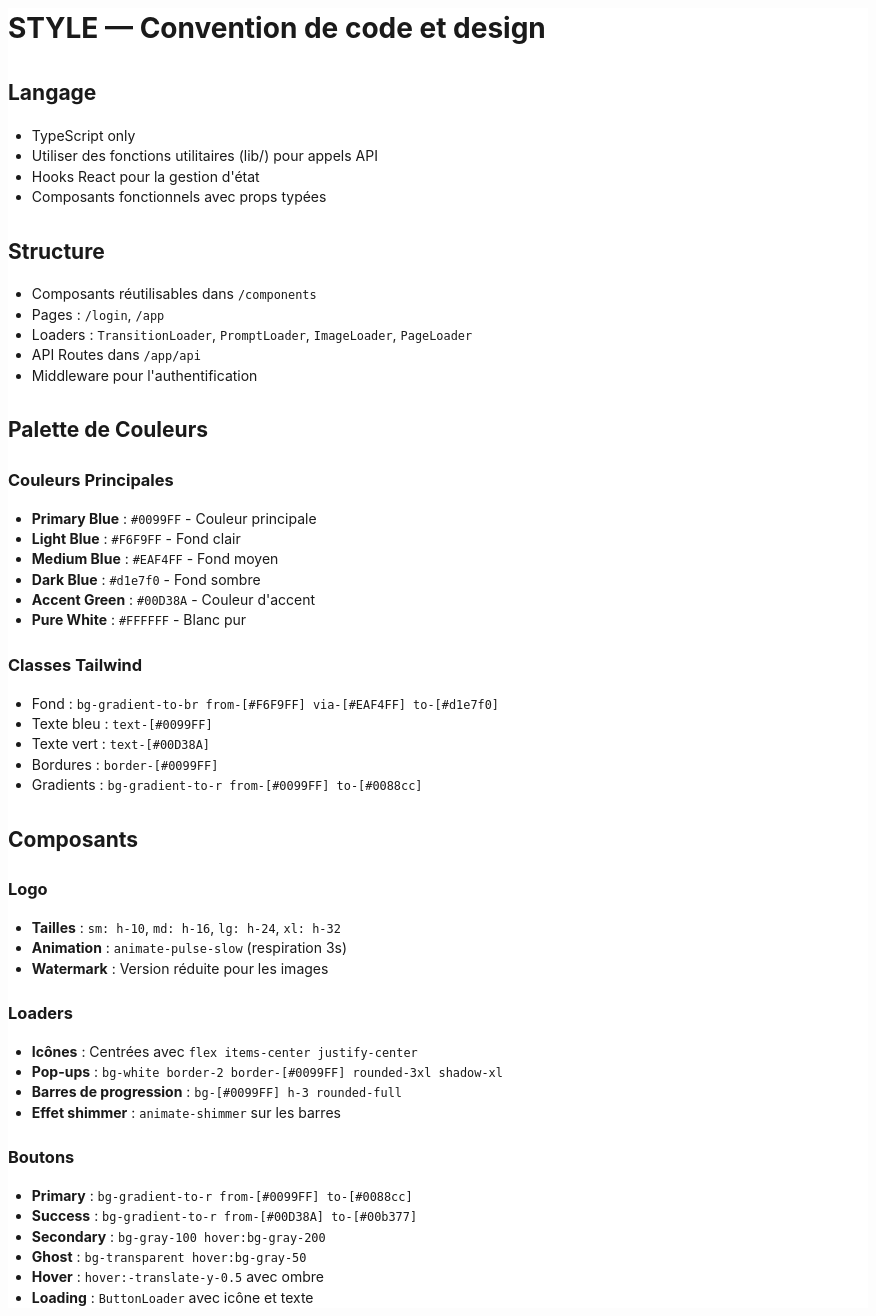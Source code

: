 # STYLE — Convention de code et design

## Langage
- TypeScript only
- Utiliser des fonctions utilitaires (lib/) pour appels API
- Hooks React pour la gestion d'état
- Composants fonctionnels avec props typées

## Structure
- Composants réutilisables dans `/components`
- Pages : `/login`, `/app`
- Loaders : `TransitionLoader`, `PromptLoader`, `ImageLoader`, `PageLoader`
- API Routes dans `/app/api`
- Middleware pour l'authentification

## Palette de Couleurs

### Couleurs Principales
- **Primary Blue** : `#0099FF` - Couleur principale
- **Light Blue** : `#F6F9FF` - Fond clair
- **Medium Blue** : `#EAF4FF` - Fond moyen
- **Dark Blue** : `#d1e7f0` - Fond sombre
- **Accent Green** : `#00D38A` - Couleur d'accent
- **Pure White** : `#FFFFFF` - Blanc pur

### Classes Tailwind
- Fond : `bg-gradient-to-br from-[#F6F9FF] via-[#EAF4FF] to-[#d1e7f0]`
- Texte bleu : `text-[#0099FF]`
- Texte vert : `text-[#00D38A]`
- Bordures : `border-[#0099FF]`
- Gradients : `bg-gradient-to-r from-[#0099FF] to-[#0088cc]`

## Composants

### Logo
- **Tailles** : `sm: h-10`, `md: h-16`, `lg: h-24`, `xl: h-32`
- **Animation** : `animate-pulse-slow` (respiration 3s)
- **Watermark** : Version réduite pour les images

### Loaders
- **Icônes** : Centrées avec `flex items-center justify-center`
- **Pop-ups** : `bg-white border-2 border-[#0099FF] rounded-3xl shadow-xl`
- **Barres de progression** : `bg-[#0099FF] h-3 rounded-full`
- **Effet shimmer** : `animate-shimmer` sur les barres

### Boutons
- **Primary** : `bg-gradient-to-r from-[#0099FF] to-[#0088cc]`
- **Success** : `bg-gradient-to-r from-[#00D38A] to-[#00b377]`
- **Secondary** : `bg-gray-100 hover:bg-gray-200`
- **Ghost** : `bg-transparent hover:bg-gray-50`
- **Hover** : `hover:-translate-y-0.5` avec ombre
- **Loading** : `ButtonLoader` avec icône et texte
